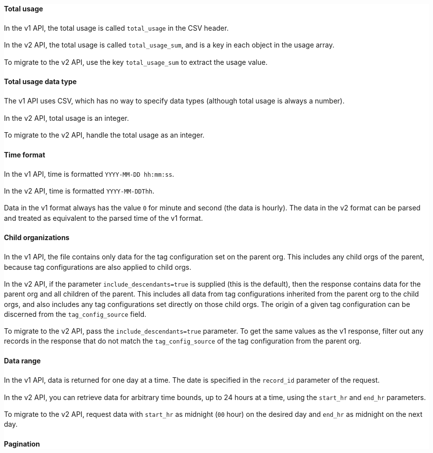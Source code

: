 #### Total usage

In the v1 API, the total usage is called `total_usage` in the CSV header.

In the v2 API, the total usage is called `total_usage_sum`, and is a key in each object in the usage array.

To migrate to the v2 API, use the key `total_usage_sum` to extract the usage value.

#### Total usage data type

The v1 API uses CSV, which has no way to specify data types (although total usage is always a number).

In the v2 API, total usage is an integer.

To migrate to the v2 API, handle the total usage as an integer.

#### Time format

In the v1 API, time is formatted `YYYY-MM-DD hh:mm:ss`.

In the v2 API, time is formatted `YYYY-MM-DDThh`.

Data in the v1 format always has the value `0` for minute and second (the data is hourly). The data in the v2 format can be parsed and treated as equivalent to the parsed time of the v1 format.

#### Child organizations

In the v1 API, the file contains only data for the tag configuration set on the parent org. This includes any child orgs of the parent, because tag configurations are also applied to child orgs.

In the v2 API, if the parameter `include_descendants=true` is supplied (this is the default), then the response contains data for the parent org and all children of the parent. This includes all data from tag configurations inherited from the parent org to the child orgs, and also includes any tag configurations set directly on those child orgs. The origin of a given tag configuration can be discerned from the `tag_config_source` field.

To migrate to the v2 API, pass the `include_descendants=true` parameter. To get the same values as the v1
response, filter out any records in the response that do not match the `tag_config_source` of the tag configuration
from the parent org.

#### Data range

In the v1 API, data is returned for one day at a time. The date is specified in the `record_id` parameter of the
request.

In the v2 API, you can retrieve data for arbitrary time bounds, up to 24 hours at a time, using the `start_hr`
and `end_hr` parameters.

To migrate to the v2 API, request data with `start_hr` as midnight (`00` hour) on the desired day
and `end_hr` as midnight on the next day.

#### Pagination
